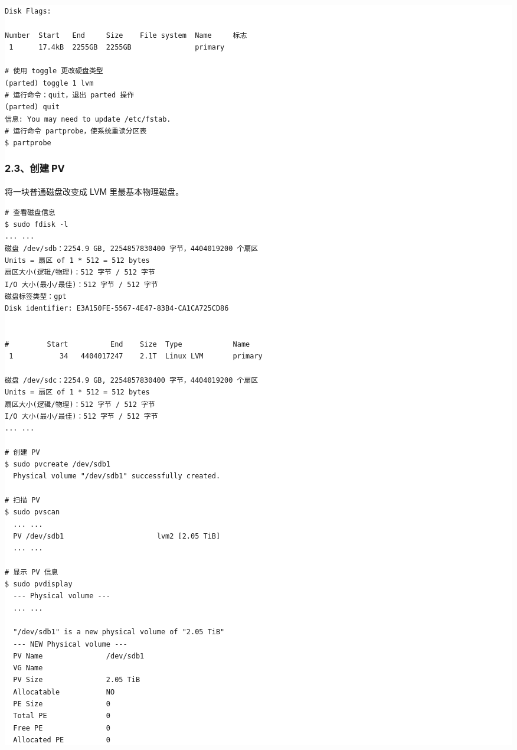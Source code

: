```shell
Disk Flags: 

Number  Start   End     Size    File system  Name     标志
 1      17.4kB  2255GB  2255GB               primary

# 使用 toggle 更改硬盘类型
(parted) toggle 1 lvm       
# 运行命令：quit，退出 parted 操作
(parted) quit                                                             
信息: You may need to update /etc/fstab.
# 运行命令 partprobe，使系统重读分区表
$ partprobe
```

### 2.3、创建 PV

将一块普通磁盘改变成 LVM 里最基本物理磁盘。

```shell
# 查看磁盘信息
$ sudo fdisk -l
... ...
磁盘 /dev/sdb：2254.9 GB, 2254857830400 字节，4404019200 个扇区
Units = 扇区 of 1 * 512 = 512 bytes
扇区大小(逻辑/物理)：512 字节 / 512 字节
I/O 大小(最小/最佳)：512 字节 / 512 字节
磁盘标签类型：gpt
Disk identifier: E3A150FE-5567-4E47-83B4-CA1CA725CD86


#         Start          End    Size  Type            Name
 1           34   4404017247    2.1T  Linux LVM       primary

磁盘 /dev/sdc：2254.9 GB, 2254857830400 字节，4404019200 个扇区
Units = 扇区 of 1 * 512 = 512 bytes
扇区大小(逻辑/物理)：512 字节 / 512 字节
I/O 大小(最小/最佳)：512 字节 / 512 字节
... ...

# 创建 PV
$ sudo pvcreate /dev/sdb1
  Physical volume "/dev/sdb1" successfully created.
  
# 扫描 PV
$ sudo pvscan
  ... ...
  PV /dev/sdb1                      lvm2 [2.05 TiB]
  ... ...
  
# 显示 PV 信息
$ sudo pvdisplay
  --- Physical volume ---
  ... ...
  
  "/dev/sdb1" is a new physical volume of "2.05 TiB"
  --- NEW Physical volume ---
  PV Name               /dev/sdb1
  VG Name               
  PV Size               2.05 TiB
  Allocatable           NO
  PE Size               0   
  Total PE              0
  Free PE               0
  Allocated PE          0
```
